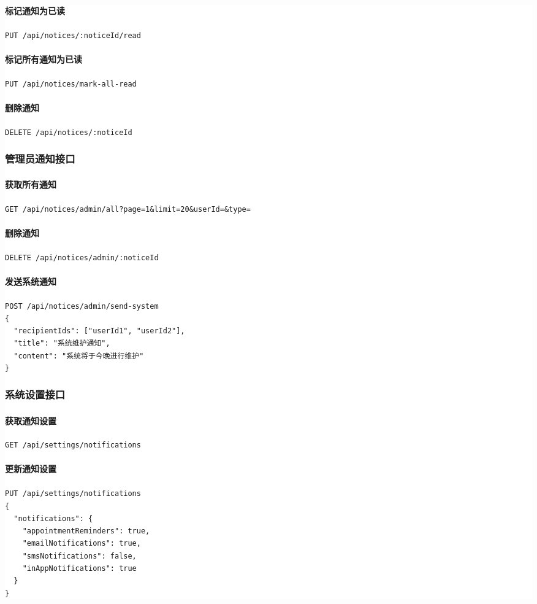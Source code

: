 #### 标记通知为已读
```
PUT /api/notices/:noticeId/read
```

#### 标记所有通知为已读
```
PUT /api/notices/mark-all-read
```

#### 删除通知
```
DELETE /api/notices/:noticeId
```

### 管理员通知接口

#### 获取所有通知
```
GET /api/notices/admin/all?page=1&limit=20&userId=&type=
```

#### 删除通知
```
DELETE /api/notices/admin/:noticeId
```

#### 发送系统通知
```
POST /api/notices/admin/send-system
{
  "recipientIds": ["userId1", "userId2"],
  "title": "系统维护通知",
  "content": "系统将于今晚进行维护"
}
```

### 系统设置接口

#### 获取通知设置
```
GET /api/settings/notifications
```

#### 更新通知设置
```
PUT /api/settings/notifications
{
  "notifications": {
    "appointmentReminders": true,
    "emailNotifications": true,
    "smsNotifications": false,
    "inAppNotifications": true
  }
}
```
